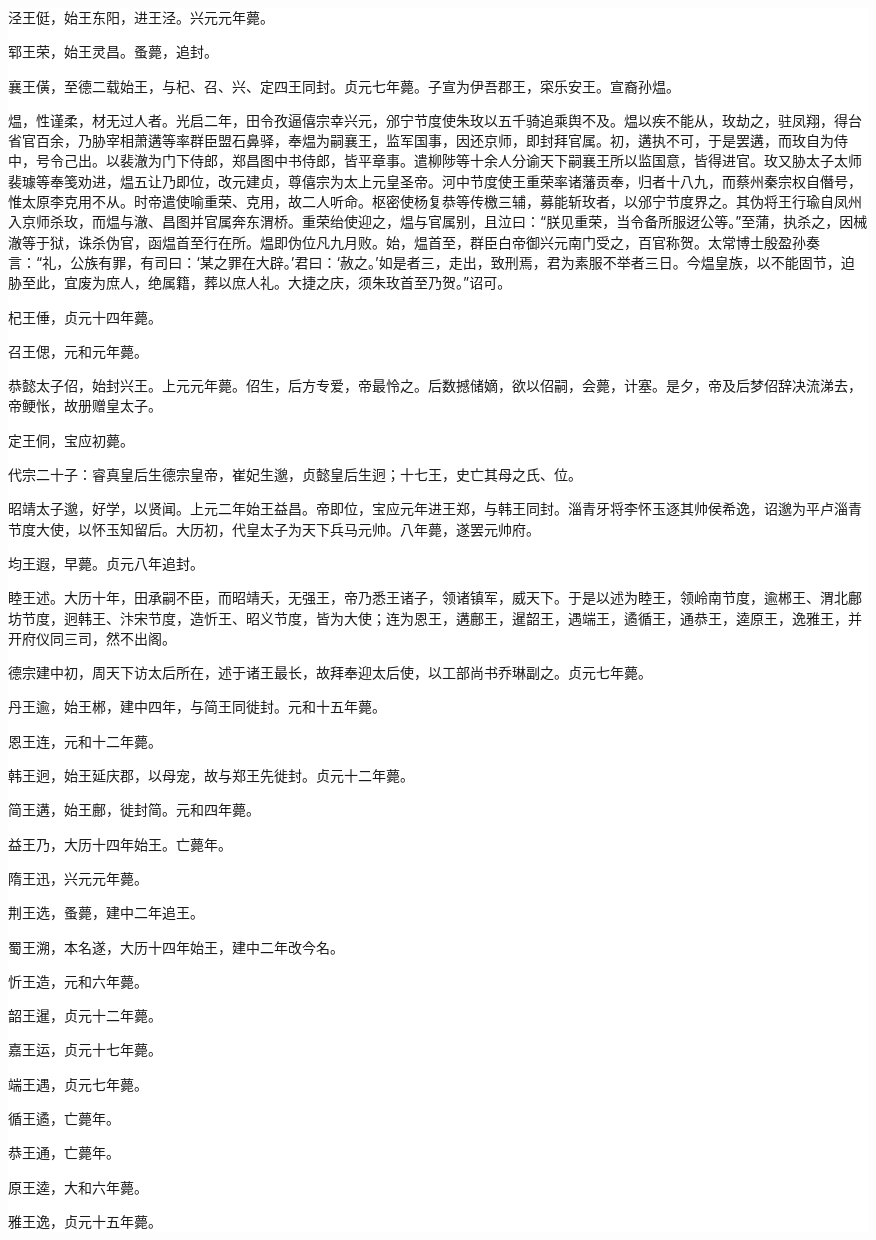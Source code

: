 泾王侹，始王东阳，进王泾。兴元元年薨。

郓王荣，始王灵昌。蚤薨，追封。

襄王僙，至德二载始王，与杞、召、兴、定四王同封。贞元七年薨。子宣为伊吾郡王，寀乐安王。宣裔孙煴。

煴，性谨柔，材无过人者。光启二年，田令孜逼僖宗幸兴元，邠宁节度使朱玫以五千骑追乘舆不及。煴以疾不能从，玫劫之，驻凤翔，得台省官百余，乃胁宰相萧遘等率群臣盟石鼻驿，奉煴为嗣襄王，监军国事，因还京师，即封拜官属。初，遘执不可，于是罢遘，而玫自为侍中，号令己出。以裴澈为门下侍郎，郑昌图中书侍郎，皆平章事。遣柳陟等十余人分谕天下嗣襄王所以监国意，皆得进官。玫又胁太子太师裴璩等奉笺劝进，煴五让乃即位，改元建贞，尊僖宗为太上元皇圣帝。河中节度使王重荣率诸藩贡奉，归者十八九，而蔡州秦宗权自僭号，惟太原李克用不从。时帝遣使喻重荣、克用，故二人听命。枢密使杨复恭等传檄三辅，募能斩玫者，以邠宁节度界之。其伪将王行瑜自凤州入京师杀玫，而煴与澈、昌图并官属奔东渭桥。重荣绐使迎之，煴与官属别，且泣曰：“朕见重荣，当令备所服迓公等。”至蒲，执杀之，因械澈等于狱，诛杀伪官，函煴首至行在所。煴即伪位凡九月败。始，煴首至，群臣白帝御兴元南门受之，百官称贺。太常博士殷盈孙奏言：“礼，公族有罪，有司曰：‘某之罪在大辟。’君曰：‘赦之。’如是者三，走出，致刑焉，君为素服不举者三日。今煴皇族，以不能固节，迫胁至此，宜废为庶人，绝属籍，葬以庶人礼。大捷之庆，须朱玫首至乃贺。”诏可。

杞王倕，贞元十四年薨。

召王偲，元和元年薨。

恭懿太子佋，始封兴王。上元元年薨。佋生，后方专爱，帝最怜之。后数撼储嫡，欲以佋嗣，会薨，计塞。是夕，帝及后梦佋辞决流涕去，帝鲠怅，故册赠皇太子。

定王侗，宝应初薨。

代宗二十子：睿真皇后生德宗皇帝，崔妃生邈，贞懿皇后生迥；十七王，史亡其母之氏、位。

昭靖太子邈，好学，以贤闻。上元二年始王益昌。帝即位，宝应元年进王郑，与韩王同封。淄青牙将李怀玉逐其帅侯希逸，诏邈为平卢淄青节度大使，以怀玉知留后。大历初，代皇太子为天下兵马元帅。八年薨，遂罢元帅府。

均王遐，早薨。贞元八年追封。

睦王述。大历十年，田承嗣不臣，而昭靖夭，无强王，帝乃悉王诸子，领诸镇军，威天下。于是以述为睦王，领岭南节度，逾郴王、渭北鄜坊节度，迥韩王、汴宋节度，造忻王、昭义节度，皆为大使；连为恩王，遘鄜王，暹韶王，遇端王，遹循王，通恭王，逵原王，逸雅王，并开府仪同三司，然不出阁。

德宗建中初，周天下访太后所在，述于诸王最长，故拜奉迎太后使，以工部尚书乔琳副之。贞元七年薨。

丹王逾，始王郴，建中四年，与简王同徙封。元和十五年薨。

恩王连，元和十二年薨。

韩王迥，始王延庆郡，以母宠，故与郑王先徙封。贞元十二年薨。

简王遘，始王鄜，徙封简。元和四年薨。

益王乃，大历十四年始王。亡薨年。

隋王迅，兴元元年薨。

荆王选，蚤薨，建中二年追王。

蜀王溯，本名遂，大历十四年始王，建中二年改今名。

忻王造，元和六年薨。

韶王暹，贞元十二年薨。

嘉王运，贞元十七年薨。

端王遇，贞元七年薨。

循王遹，亡薨年。

恭王通，亡薨年。

原王逵，大和六年薨。

雅王逸，贞元十五年薨。
